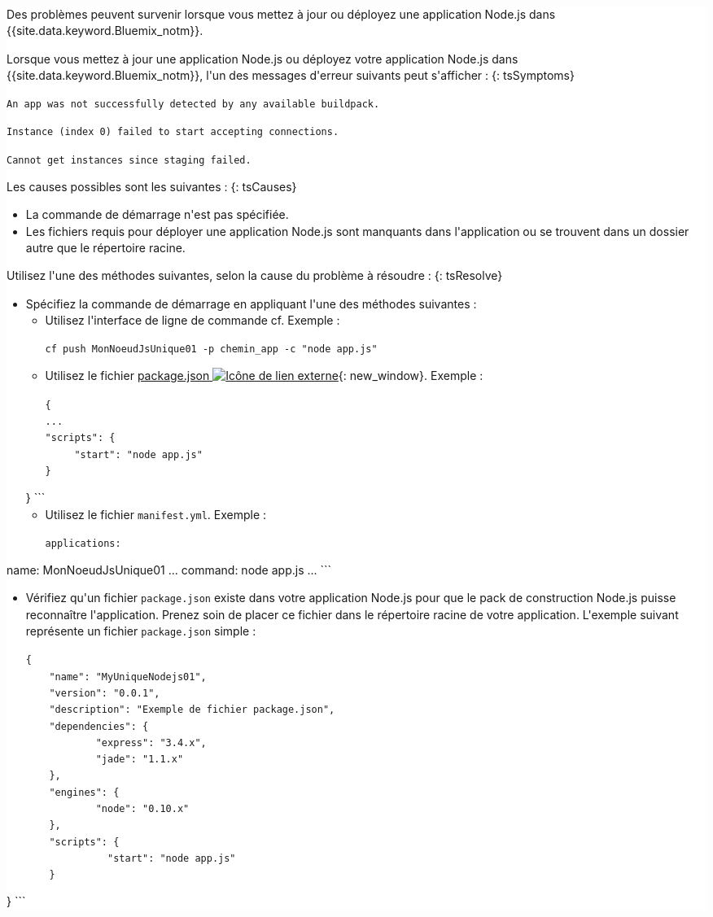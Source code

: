 Des problèmes peuvent survenir lorsque vous mettez à jour ou déployez une application Node.js dans {{site.data.keyword.Bluemix_notm}}.

Lorsque vous mettez à jour une application Node.js ou déployez votre application Node.js dans {{site.data.keyword.Bluemix_notm}}, l'un des messages d'erreur suivants peut s'afficher :
{: tsSymptoms}

`An app was not successfully detected by any available buildpack.`

`Instance (index 0) failed to start accepting connections.`

`Cannot get instances since staging failed.`

Les causes possibles sont les suivantes :
{: tsCauses}

  * La commande de démarrage n'est pas spécifiée.
  * Les fichiers requis pour déployer une application Node.js sont manquants dans l'application ou se trouvent dans un dossier autre que le répertoire racine.

Utilisez l'une des méthodes suivantes, selon la cause du problème à résoudre :
{: tsResolve}

  * Spécifiez la commande de démarrage en appliquant l'une des méthodes suivantes :
     * Utilisez l'interface de ligne de commande cf. Exemple :
        ```
		cf push MonNoeudJsUnique01 -p chemin_app -c "node app.js"
		```
    * Utilisez le fichier [package.json ![Icône de lien externe](../icons/launch-glyph.svg "External link icon")](https://docs.npmjs.com/json){: new_window}. Exemple :
	    ```
		{
      ...
  	   "scripts": {
	 		 "start": "node app.js"
 	   }
	}
	    ```
    * Utilisez le fichier `manifest.yml`. Exemple :
	    ```
		applications:
  name: MonNoeudJsUnique01
  ...
  command: node app.js
  ...
        ```

  * Vérifiez qu'un fichier `package.json` existe dans votre application Node.js pour que le pack de construction Node.js puisse reconnaître l'application. Prenez soin de placer ce fichier dans le répertoire racine de votre application.
    L'exemple suivant représente un fichier `package.json` simple :  
	```
	{
        "name": "MyUniqueNodejs01",
        "version": "0.0.1",
        "description": "Exemple de fichier package.json",
        "dependencies": {
                "express": "3.4.x",
                "jade": "1.1.x"
        },
        "engines": {
                "node": "0.10.x"
        },
        "scripts": {
                  "start": "node app.js"
        }
 }
    ```